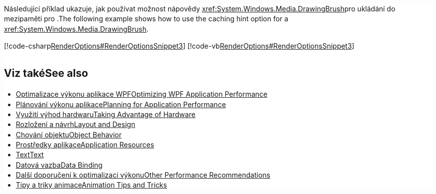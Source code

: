  <span data-ttu-id="0dc81-176">Následující příklad ukazuje, jak používat možnost nápovědy <xref:System.Windows.Media.DrawingBrush>pro ukládání do mezipaměti pro .</span><span class="sxs-lookup"><span data-stu-id="0dc81-176">The following example shows how to use the caching hint option for a <xref:System.Windows.Media.DrawingBrush>.</span></span>  
  
 [!code-csharp[RenderOptions#RenderOptionsSnippet3](~/samples/snippets/csharp/VS_Snippets_Wpf/RenderOptions/CSharp/Window1.xaml.cs#renderoptionssnippet3)]
 [!code-vb[RenderOptions#RenderOptionsSnippet3](~/samples/snippets/visualbasic/VS_Snippets_Wpf/RenderOptions/visualbasic/window1.xaml.vb#renderoptionssnippet3)]  
  
## <a name="see-also"></a><span data-ttu-id="0dc81-177">Viz také</span><span class="sxs-lookup"><span data-stu-id="0dc81-177">See also</span></span>

- [<span data-ttu-id="0dc81-178">Optimalizace výkonu aplikace WPF</span><span class="sxs-lookup"><span data-stu-id="0dc81-178">Optimizing WPF Application Performance</span></span>](optimizing-wpf-application-performance.md)
- [<span data-ttu-id="0dc81-179">Plánování výkonu aplikace</span><span class="sxs-lookup"><span data-stu-id="0dc81-179">Planning for Application Performance</span></span>](planning-for-application-performance.md)
- [<span data-ttu-id="0dc81-180">Využití výhod hardwaru</span><span class="sxs-lookup"><span data-stu-id="0dc81-180">Taking Advantage of Hardware</span></span>](optimizing-performance-taking-advantage-of-hardware.md)
- [<span data-ttu-id="0dc81-181">Rozložení a návrh</span><span class="sxs-lookup"><span data-stu-id="0dc81-181">Layout and Design</span></span>](optimizing-performance-layout-and-design.md)
- [<span data-ttu-id="0dc81-182">Chování objektu</span><span class="sxs-lookup"><span data-stu-id="0dc81-182">Object Behavior</span></span>](optimizing-performance-object-behavior.md)
- [<span data-ttu-id="0dc81-183">Prostředky aplikace</span><span class="sxs-lookup"><span data-stu-id="0dc81-183">Application Resources</span></span>](optimizing-performance-application-resources.md)
- [<span data-ttu-id="0dc81-184">Text</span><span class="sxs-lookup"><span data-stu-id="0dc81-184">Text</span></span>](optimizing-performance-text.md)
- [<span data-ttu-id="0dc81-185">Datová vazba</span><span class="sxs-lookup"><span data-stu-id="0dc81-185">Data Binding</span></span>](optimizing-performance-data-binding.md)
- [<span data-ttu-id="0dc81-186">Další doporučení k optimalizaci výkonu</span><span class="sxs-lookup"><span data-stu-id="0dc81-186">Other Performance Recommendations</span></span>](optimizing-performance-other-recommendations.md)
- [<span data-ttu-id="0dc81-187">Tipy a triky animace</span><span class="sxs-lookup"><span data-stu-id="0dc81-187">Animation Tips and Tricks</span></span>](../graphics-multimedia/animation-tips-and-tricks.md)
